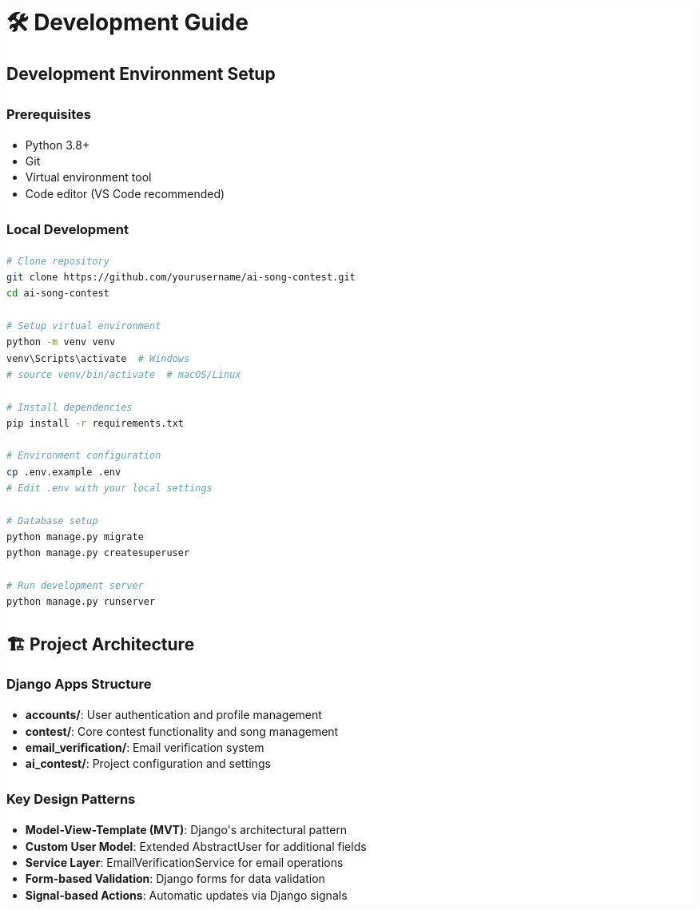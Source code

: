 # 🛠️ Development Guide

## Development Environment Setup

### Prerequisites
- Python 3.8+
- Git
- Virtual environment tool
- Code editor (VS Code recommended)

### Local Development
```bash
# Clone repository
git clone https://github.com/yourusername/ai-song-contest.git
cd ai-song-contest

# Setup virtual environment
python -m venv venv
venv\Scripts\activate  # Windows
# source venv/bin/activate  # macOS/Linux

# Install dependencies
pip install -r requirements.txt

# Environment configuration
cp .env.example .env
# Edit .env with your local settings

# Database setup
python manage.py migrate
python manage.py createsuperuser

# Run development server
python manage.py runserver
```

## 🏗️ Project Architecture

### Django Apps Structure
- **accounts/**: User authentication and profile management
- **contest/**: Core contest functionality and song management
- **email_verification/**: Email verification system
- **ai_contest/**: Project configuration and settings

### Key Design Patterns
- **Model-View-Template (MVT)**: Django's architectural pattern
- **Custom User Model**: Extended AbstractUser for additional fields
- **Service Layer**: EmailVerificationService for email operations
- **Form-based Validation**: Django forms for data validation
- **Signal-based Actions**: Automatic updates via Django signals
